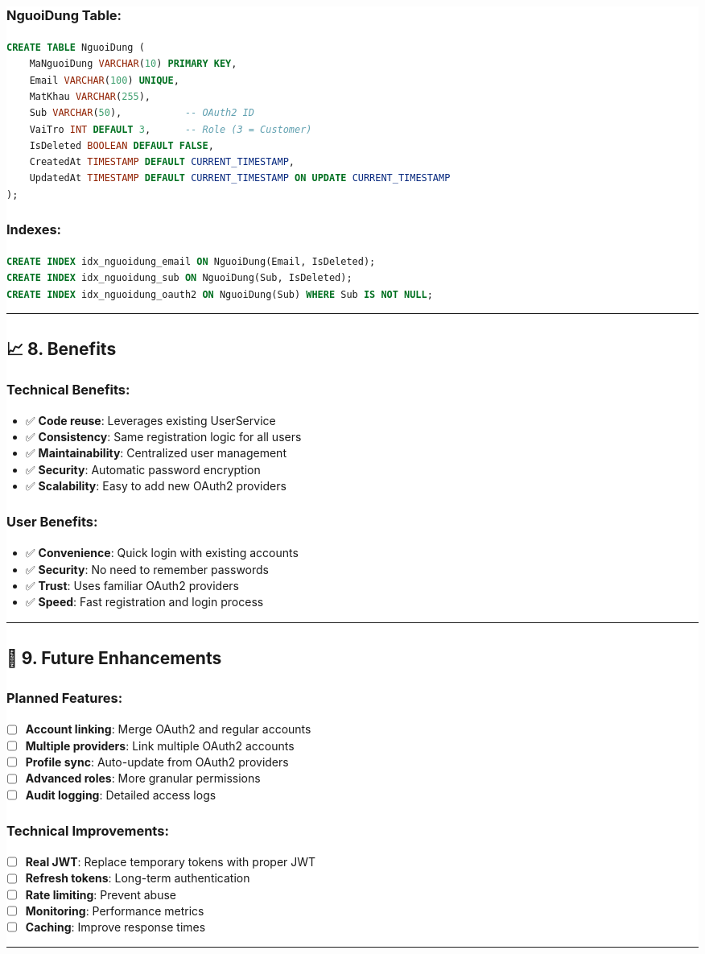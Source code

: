 ### **NguoiDung Table:**
```sql
CREATE TABLE NguoiDung (
    MaNguoiDung VARCHAR(10) PRIMARY KEY,
    Email VARCHAR(100) UNIQUE,
    MatKhau VARCHAR(255),
    Sub VARCHAR(50),           -- OAuth2 ID
    VaiTro INT DEFAULT 3,      -- Role (3 = Customer)
    IsDeleted BOOLEAN DEFAULT FALSE,
    CreatedAt TIMESTAMP DEFAULT CURRENT_TIMESTAMP,
    UpdatedAt TIMESTAMP DEFAULT CURRENT_TIMESTAMP ON UPDATE CURRENT_TIMESTAMP
);
```

### **Indexes:**
```sql
CREATE INDEX idx_nguoidung_email ON NguoiDung(Email, IsDeleted);
CREATE INDEX idx_nguoidung_sub ON NguoiDung(Sub, IsDeleted);
CREATE INDEX idx_nguoidung_oauth2 ON NguoiDung(Sub) WHERE Sub IS NOT NULL;
```

---

## 📈 **8. Benefits**

### **Technical Benefits:**
- ✅ **Code reuse**: Leverages existing UserService
- ✅ **Consistency**: Same registration logic for all users
- ✅ **Maintainability**: Centralized user management
- ✅ **Security**: Automatic password encryption
- ✅ **Scalability**: Easy to add new OAuth2 providers

### **User Benefits:**
- ✅ **Convenience**: Quick login with existing accounts
- ✅ **Security**: No need to remember passwords
- ✅ **Trust**: Uses familiar OAuth2 providers
- ✅ **Speed**: Fast registration and login process

---

## 🚀 **9. Future Enhancements**

### **Planned Features:**
- [ ] **Account linking**: Merge OAuth2 and regular accounts
- [ ] **Multiple providers**: Link multiple OAuth2 accounts
- [ ] **Profile sync**: Auto-update from OAuth2 providers
- [ ] **Advanced roles**: More granular permissions
- [ ] **Audit logging**: Detailed access logs

### **Technical Improvements:**
- [ ] **Real JWT**: Replace temporary tokens with proper JWT
- [ ] **Refresh tokens**: Long-term authentication
- [ ] **Rate limiting**: Prevent abuse
- [ ] **Monitoring**: Performance metrics
- [ ] **Caching**: Improve response times

---